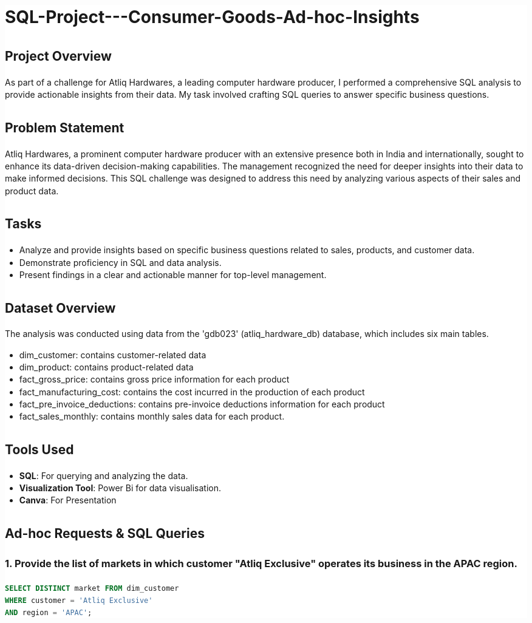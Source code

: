 # SQL-Project---Consumer-Goods-Ad-hoc-Insights

## Project Overview
As part of a challenge for Atliq Hardwares, a leading computer hardware producer, I performed a comprehensive SQL analysis to provide actionable insights from their data. My task involved crafting SQL queries to answer specific business questions.

## Problem Statement
Atliq Hardwares, a prominent computer hardware producer with an extensive presence both in India and internationally, sought to enhance its data-driven decision-making capabilities. The management recognized the need for deeper insights into their data to make informed decisions. This SQL challenge was designed to address this need by analyzing various aspects of their sales and product data.

## Tasks
- Analyze and provide insights based on specific business questions related to sales, products, and customer data.
- Demonstrate proficiency in SQL and data analysis.
- Present findings in a clear and actionable manner for top-level management.

## Dataset Overview

The analysis was conducted using data from the 'gdb023' (atliq_hardware_db) database, which includes six main tables. 

- dim_customer: contains customer-related data
- dim_product: contains product-related data
- fact_gross_price: contains gross price information for each product
- fact_manufacturing_cost: contains the cost incurred in the production of each product
- fact_pre_invoice_deductions: contains pre-invoice deductions information for each product
- fact_sales_monthly: contains monthly sales data for each product.

## Tools Used

- **SQL**: For querying and analyzing the data.
- **Visualization Tool**: Power Bi for data visualisation.
- **Canva**: For Presentation
  
## Ad-hoc Requests & SQL Queries

### 1. Provide the list of markets in which customer "Atliq Exclusive" operates its business in the APAC region.

```sql
SELECT DISTINCT market FROM dim_customer
WHERE customer = 'Atliq Exclusive'
AND region = 'APAC';
```
